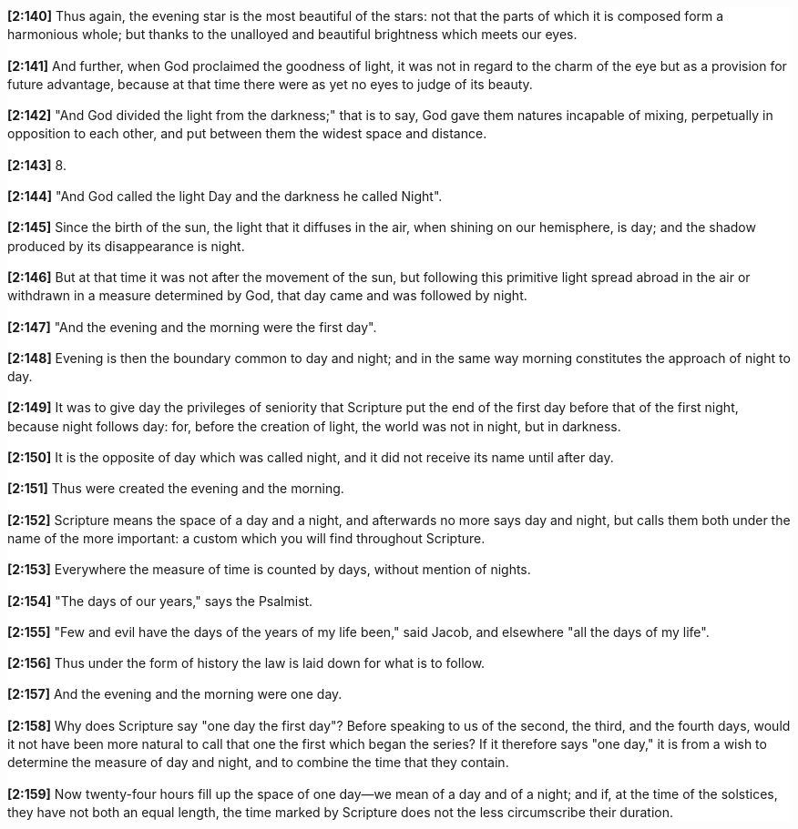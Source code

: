 **[2:140]** Thus again, the evening star is the most beautiful of the stars: not that the parts of which it is composed form a harmonious whole; but thanks to the unalloyed and beautiful brightness which meets our eyes.

**[2:141]** And further, when God proclaimed the goodness of light, it was not in regard to the charm of the eye but as a provision for future advantage, because at that time there were as yet no eyes to judge of its beauty.

**[2:142]** "And God divided the light from the darkness;" that is to say, God gave them natures incapable of mixing, perpetually in opposition to each other, and put between them the widest space and distance.

**[2:143]** 8.

**[2:144]** "And God called the light Day and the darkness he called Night".

**[2:145]** Since the birth of the sun, the light that it diffuses in the air, when shining on our hemisphere, is day; and the shadow produced by its disappearance is night.

**[2:146]** But at that time it was not after the movement of the sun, but following this primitive light spread abroad in the air or withdrawn in a measure determined by God, that day came and was followed by night.

**[2:147]** "And the evening and the morning were the first day".

**[2:148]** Evening is then the boundary common to day and night; and in the same way morning constitutes the approach of night to day.

**[2:149]** It was to give day the privileges of seniority that Scripture put the end of the first day before that of the first night, because night follows day: for, before the creation of light, the world was not in night, but in darkness.

**[2:150]** It is the opposite of day which was called night, and it did not receive its name until after day.

**[2:151]** Thus were created the evening and the morning.

**[2:152]** Scripture means the space of a day and a night, and afterwards no more says day and night, but calls them both under the name of the more important: a custom which you will find throughout Scripture.

**[2:153]** Everywhere the measure of time is counted by days, without mention of nights.

**[2:154]** "The days of our years," says the Psalmist.

**[2:155]** "Few and evil have the days of the years of my life been," said Jacob, and elsewhere "all the days of my life".

**[2:156]** Thus under the form of history the law is laid down for what is to follow.

**[2:157]** And the evening and the morning were one day.

**[2:158]** Why does Scripture say "one day the first day"? Before speaking to us of the second, the third, and the fourth days, would it not have been more natural to call that one the first which began the series? If it therefore says "one day," it is from a wish to determine the measure of day and night, and to combine the time that they contain.

**[2:159]** Now twenty-four hours fill up the space of one day—we mean of a day and of a night; and if, at the time of the solstices, they have not both an equal length, the time marked by Scripture does not the less circumscribe their duration.
